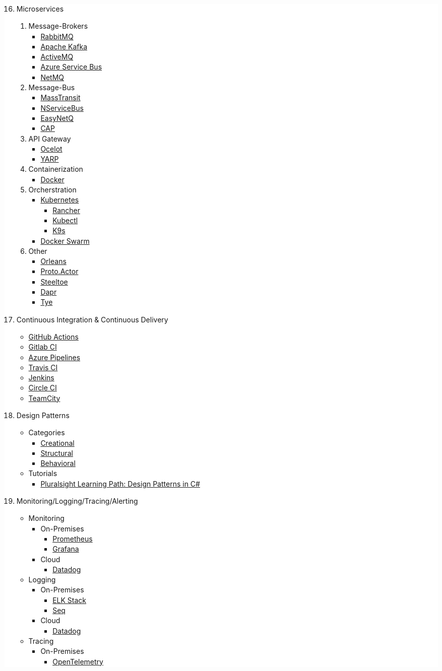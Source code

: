 16. Microservices
    1. Message-Brokers
       - [RabbitMQ](https://www.rabbitmq.com/tutorials/tutorial-one-dotnet.html)
       - [Apache Kafka](https://github.com/confluentinc/confluent-kafka-dotnet)
       - [ActiveMQ](https://github.com/apache/activemq)
       - [Azure Service Bus](https://docs.microsoft.com/azure/service-bus-messaging/service-bus-messaging-overview)
       - [NetMQ](https://github.com/zeromq/netmq)
    2. Message-Bus
       - [MassTransit](https://github.com/MassTransit/MassTransit)
       - [NServiceBus](https://github.com/Particular/NServiceBus)
       - [EasyNetQ](https://github.com/EasyNetQ/EasyNetQ)
       - [CAP](https://github.com/dotnetcore/CAP)
    3. API Gateway
       - [Ocelot](https://github.com/ThreeMammals/Ocelot)
       - [YARP](https://github.com/microsoft/reverse-proxy)
    4. Containerization
       - [Docker](https://www.docker.com)
    5. Orcherstration
       - [Kubernetes](https://kubernetes.io)
         - [Rancher](https://github.com/rancher/rancher)
         - [Kubectl](https://kubernetes.io/docs/reference/kubectl)
         - [K9s](https://github.com/derailed/k9s)
       - [Docker Swarm](https://docs.docker.com/engine/swarm)
    6. Other
       - [Orleans](https://github.com/dotnet/orleans)
       - [Proto.Actor](https://github.com/asynkron/protoactor-dotnet)
       - [Steeltoe](https://steeltoe.io)
       - [Dapr](https://github.com/dapr/dapr)
       - [Tye](https://github.com/dotnet/tye)

17. Continuous Integration & Continuous Delivery
    - [GitHub Actions](https://github.com/features/actions)
    - [Gitlab CI](https://docs.gitlab.com/ee/ci)
    - [Azure Pipelines](https://azure.microsoft.com/en-us/services/devops/pipelines)
    - [Travis CI](https://travis-ci.org)
    - [Jenkins](https://www.jenkins.io)
    - [Circle CI](https://circleci.com)
    - [TeamCity](https://www.jetbrains.com/teamcity)

18. Design Patterns
    - Categories
      - [Creational](https://docs.microsoft.com/azure/architecture/patterns/cqrs)
      - [Structural](https://www.dofactory.com/net/decorator-design-pattern)
      - [Behavioral](https://www.dofactory.com/net/strategy-design-pattern)
    - Tutorials
      - [Pluralsight Learning Path: Design Patterns in C#](https://www.pluralsight.com/paths/design-patterns-in-c)

19. Monitoring/Logging/Tracing/Alerting
    - Monitoring
       - On-Premises
          - [Prometheus](https://github.com/prometheus/prometheus)
          - [Grafana](https://github.com/grafana/grafana)
       - Cloud
          - [Datadog](https://www.datadoghq.com)
    - Logging
       - On-Premises
          - [ELK Stack](https://www.elastic.co/what-is/elk-stack)
          - [Seq](https://datalust.co/seq)
       - Cloud
          - [Datadog](https://docs.datadoghq.com/logs)
    - Tracing
       - On-Premises
          - [OpenTelemetry](https://github.com/open-telemetry/opentelemetry-dotnet)